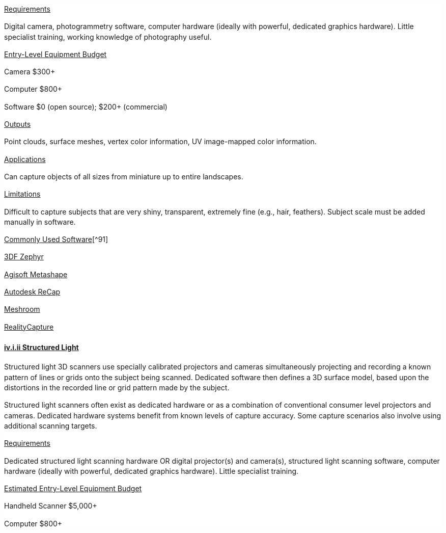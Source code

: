 <span style="text-decoration:underline;">Requirements</span>

Digital camera, photogrammetry software, computer hardware (ideally with powerful, dedicated graphics hardware). Little specialist training, working knowledge of photography useful.

<span style="text-decoration:underline;">Entry-Level Equipment Budget</span>

Camera	$300+

Computer	$800+

Software	$0 (open source); $200+ (commercial)

<span style="text-decoration:underline;">Outputs</span>

Point clouds, surface meshes, vertex color information, UV image-mapped color information.

<span style="text-decoration:underline;">Applications</span>

Can capture objects of all sizes from miniature up to entire landscapes.

<span style="text-decoration:underline;">Limitations</span>

Difficult to capture subjects that are very shiny, transparent, extremely fine (e.g., hair, feathers). Subject scale must be added manually in software.

<span style="text-decoration:underline;">Commonly Used Software</span>[^91]

[3DF Zephyr](https://www.3dflow.net/3df-zephyr-pro-3d-models-from-photos/)

[Agisoft Metashape](https://www.agisoft.com/)

[Autodesk ReCap](https://www.autodesk.com/products/recap/overview)

[Meshroom](https://alicevision.org/#meshroom)

[RealityCapture](https://www.capturingreality.com/)



####        [iv.i.ii Structured Light](#structured_light)

Structured light 3D scanners use specially calibrated projectors and cameras simultaneously projecting and recording a known pattern of lines or grids onto the subject being scanned. Dedicated software then defines a 3D surface model, based upon the distortions in the recorded line or grid pattern made by the subject.

Structured light scanners often exist as dedicated hardware or as a combination of conventional consumer level projectors and cameras. Dedicated hardware systems benefit from known levels of capture accuracy. Some capture scenarios also involve using additional scanning targets.

<span style="text-decoration:underline;">Requirements</span>

Dedicated structured light scanning hardware OR digital projector(s) and camera(s), structured light scanning software, computer hardware (ideally with powerful, dedicated graphics hardware). Little specialist training.

<span style="text-decoration:underline;">Estimated Entry-Level Equipment Budget</span>

Handheld Scanner	$5,000+

Computer		$800+
